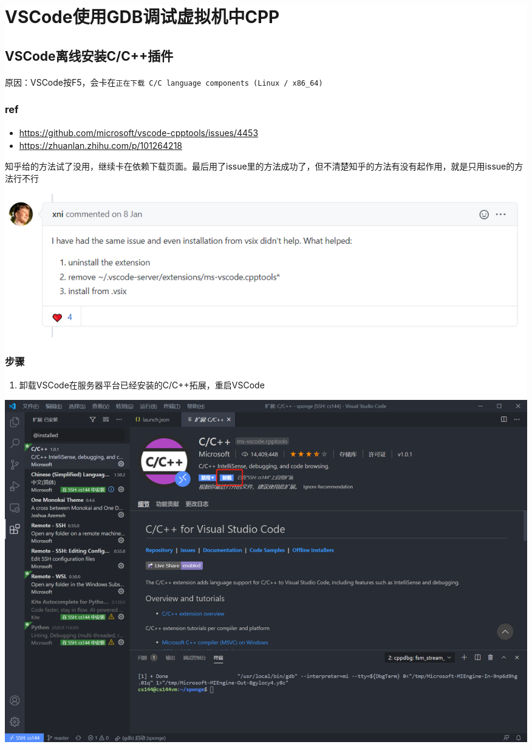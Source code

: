 # VSCode使用GDB调试虚拟机中CPP

## VSCode离线安装C/C++插件

原因：VSCode按F5，会卡在`正在下载 C/C language components (Linux / x86_64)`

### ref

- https://github.com/microsoft/vscode-cpptools/issues/4453
- https://zhuanlan.zhihu.com/p/101264218

知乎给的方法试了没用，继续卡在依赖下载页面。最后用了issue里的方法成功了，但不清楚知乎的方法有没有起作用，就是只用issue的方法行不行

![image-20201011102627568](../images/image-20201011102627568.png)

### 步骤

1. 卸载VSCode在服务器平台已经安装的C/C++拓展，重启VSCode

![image-20201011102407016](../images/image-20201011102407016.png)
